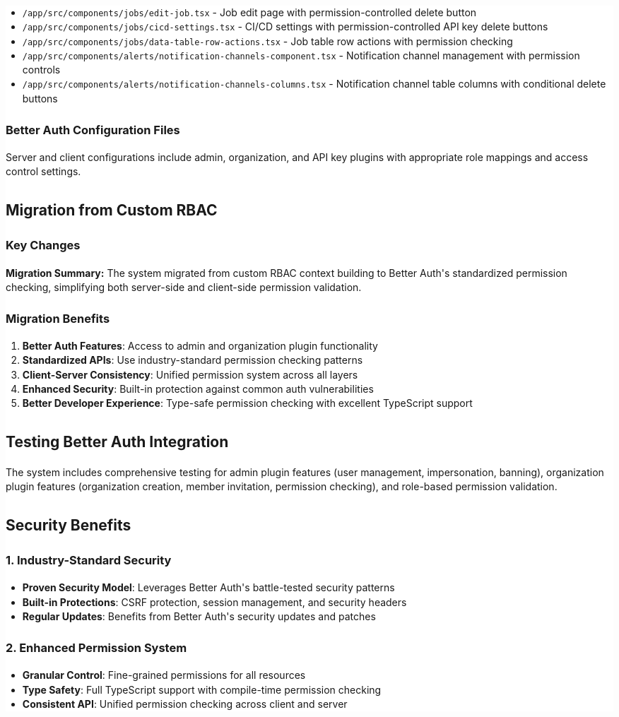 - `/app/src/components/jobs/edit-job.tsx` - Job edit page with permission-controlled delete button
- `/app/src/components/jobs/cicd-settings.tsx` - CI/CD settings with permission-controlled API key delete buttons
- `/app/src/components/jobs/data-table-row-actions.tsx` - Job table row actions with permission checking
- `/app/src/components/alerts/notification-channels-component.tsx` - Notification channel management with permission controls
- `/app/src/components/alerts/notification-channels-columns.tsx` - Notification channel table columns with conditional delete buttons

### Better Auth Configuration Files

Server and client configurations include admin, organization, and API key plugins with appropriate role mappings and access control settings.

## Migration from Custom RBAC

### Key Changes

**Migration Summary:**
The system migrated from custom RBAC context building to Better Auth's standardized permission checking, simplifying both server-side and client-side permission validation.

### Migration Benefits

1. **Better Auth Features**: Access to admin and organization plugin functionality
2. **Standardized APIs**: Use industry-standard permission checking patterns
3. **Client-Server Consistency**: Unified permission system across all layers
4. **Enhanced Security**: Built-in protection against common auth vulnerabilities
5. **Better Developer Experience**: Type-safe permission checking with excellent TypeScript support

## Testing Better Auth Integration

The system includes comprehensive testing for admin plugin features (user management, impersonation, banning), organization plugin features (organization creation, member invitation, permission checking), and role-based permission validation.

## Security Benefits

### 1. Industry-Standard Security

- **Proven Security Model**: Leverages Better Auth's battle-tested security patterns
- **Built-in Protections**: CSRF protection, session management, and security headers
- **Regular Updates**: Benefits from Better Auth's security updates and patches

### 2. Enhanced Permission System

- **Granular Control**: Fine-grained permissions for all resources
- **Type Safety**: Full TypeScript support with compile-time permission checking
- **Consistent API**: Unified permission checking across client and server
